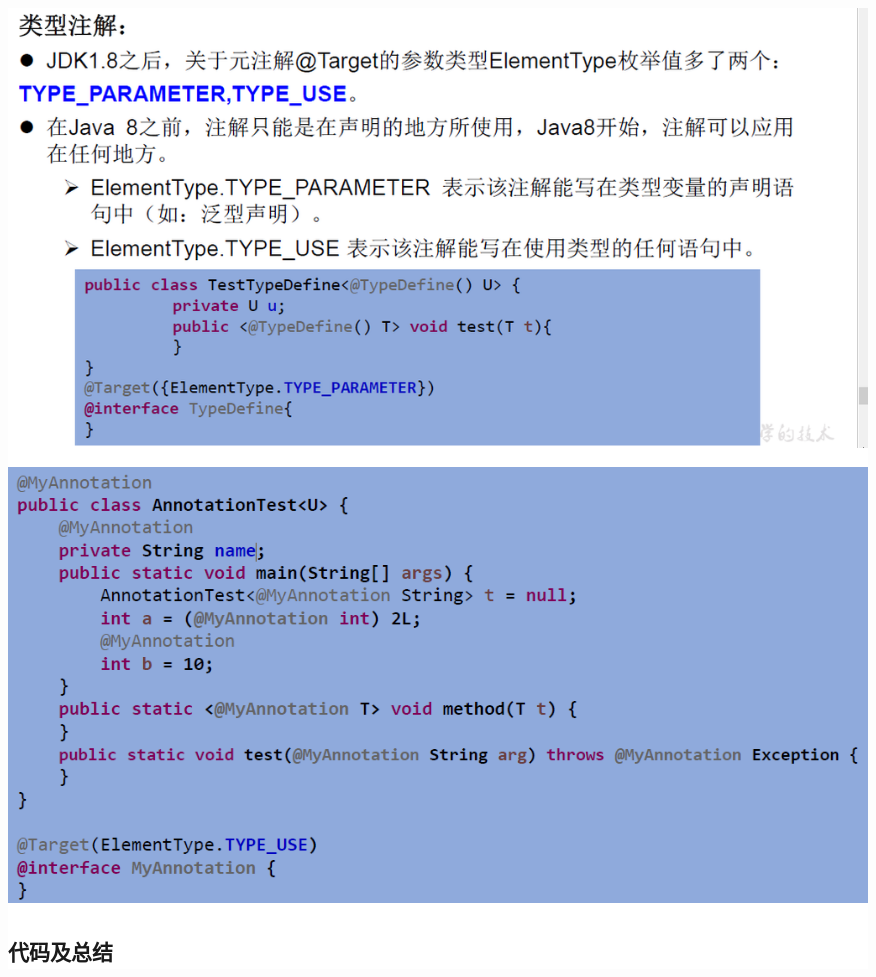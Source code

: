 ![image-20210412231434573](javaSE高级.assets/image-20210412231434573.png)

![image-20210412231651293](javaSE高级.assets/image-20210412231651293.png)



## 代码及总结
